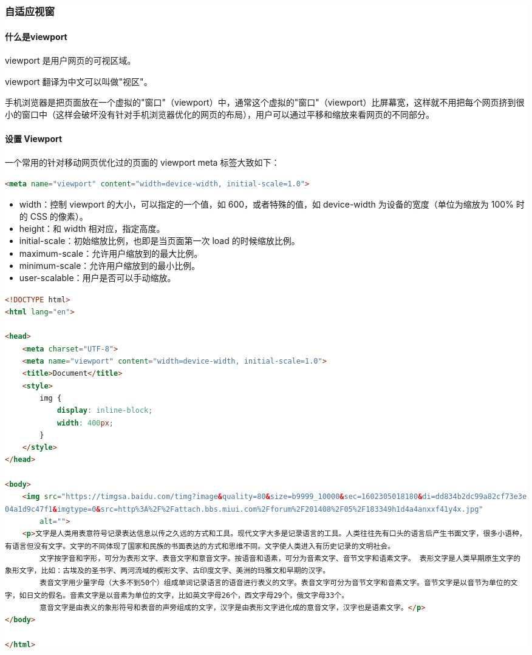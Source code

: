 

### 自适应视窗

#### 什么是viewport

viewport 是用户网页的可视区域。

viewport 翻译为中文可以叫做"视区"。

手机浏览器是把页面放在一个虚拟的"窗口"（viewport）中，通常这个虚拟的"窗口"（viewport）比屏幕宽，这样就不用把每个网页挤到很小的窗口中（这样会破坏没有针对手机浏览器优化的网页的布局），用户可以通过平移和缩放来看网页的不同部分。



#### 设置 Viewport

一个常用的针对移动网页优化过的页面的 viewport meta 标签大致如下：

```html
<meta name="viewport" content="width=device-width, initial-scale=1.0">
```

- width：控制 viewport 的大小，可以指定的一个值，如 600，或者特殊的值，如 device-width 为设备的宽度（单位为缩放为 100% 时的 CSS 的像素）。
- height：和 width 相对应，指定高度。
- initial-scale：初始缩放比例，也即是当页面第一次 load 的时候缩放比例。
- maximum-scale：允许用户缩放到的最大比例。
- minimum-scale：允许用户缩放到的最小比例。
- user-scalable：用户是否可以手动缩放。

[^ tips]: 更多详情 https://www.jianshu.com/p/7e32131c1b47



```html
<!DOCTYPE html>
<html lang="en">

<head>
    <meta charset="UTF-8">
    <meta name="viewport" content="width=device-width, initial-scale=1.0">
    <title>Document</title>
    <style>
        img {
            display: inline-block;
            width: 400px;
        }
    </style>
</head>

<body>
    <img src="https://timgsa.baidu.com/timg?image&quality=80&size=b9999_10000&sec=1602305018180&di=dd834b2dc99a82cf73e3e04a1d9c47f1&imgtype=0&src=http%3A%2F%2Fattach.bbs.miui.com%2Fforum%2F201408%2F05%2F183349h1d4a4anxxf41y4x.jpg"
        alt="">
    <p>文字是人类用表意符号记录表达信息以传之久远的方式和工具。现代文字大多是记录语言的工具。人类往往先有口头的语言后产生书面文字，很多小语种，有语言但没有文字。文字的不同体现了国家和民族的书面表达的方式和思维不同。文字使人类进入有历史记录的文明社会。
        文字按字音和字形，可分为表形文字、表音文字和意音文字。按语音和语素，可分为音素文字、音节文字和语素文字。 表形文字是人类早期原生文字的象形文字，比如：古埃及的圣书字、两河流域的楔形文字、古印度文字、美洲的玛雅文和早期的汉字。
        表音文字用少量字母（大多不到50个）组成单词记录语言的语音进行表义的文字。表音文字可分为音节文字和音素文字。音节文字是以音节为单位的文字，如日文的假名。音素文字是以音素为单位的文字，比如英文字母26个，西文字母29个，俄文字母33个。
        意音文字是由表义的象形符号和表音的声旁组成的文字，汉字是由表形文字进化成的意音文字，汉字也是语素文字。</p>
</body>

</html>
```


[^ tips]: 移动互联网催生了响应式布局的诞生
  [^ 解释]: 通过设定屏幕的判断条件，调用对应的css文件，该实例多用于页面不同风格的css调用与选取，使用该方法可能需要为一个页面制作多个css文件。
  [^ tips]: 上述实例可以出现在外部样式表与内部样式表中。`mediaType` 指定媒体类型，`mediaFeature `指定判断条件。